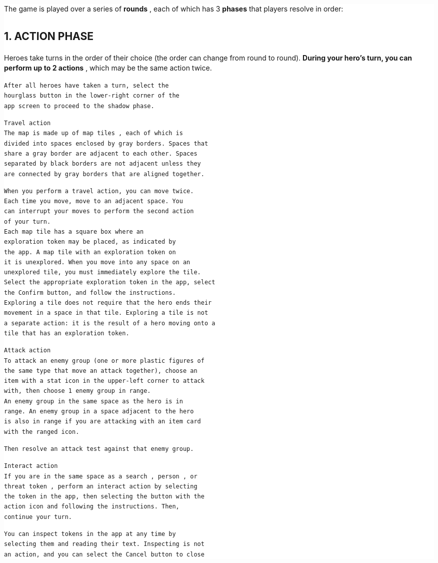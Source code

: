The game is played over a series of **rounds** , each of
which has 3 **phases** that players resolve in order:

## 1. ACTION PHASE

Heroes take turns in the order of their choice (the order
can change from round to round). **During your hero’s turn,
you can perform up to 2 actions** , which may be the same
action twice.

```
After all heroes have taken a turn, select the
hourglass button in the lower-right corner of the
app screen to proceed to the shadow phase.
```
```
Travel action
The map is made up of map tiles , each of which is
divided into spaces enclosed by gray borders. Spaces that
share a gray border are adjacent to each other. Spaces
separated by black borders are not adjacent unless they
are connected by gray borders that are aligned together.
```
```
When you perform a travel action, you can move twice.
Each time you move, move to an adjacent space. You
can interrupt your moves to perform the second action
of your turn.
Each map tile has a square box where an
exploration token may be placed, as indicated by
the app. A map tile with an exploration token on
it is unexplored. When you move into any space on an
unexplored tile, you must immediately explore the tile.
Select the appropriate exploration token in the app, select
the Confirm button, and follow the instructions.
Exploring a tile does not require that the hero ends their
movement in a space in that tile. Exploring a tile is not
a separate action: it is the result of a hero moving onto a
tile that has an exploration token.
```
```
Attack action
To attack an enemy group (one or more plastic figures of
the same type that move an attack together), choose an
item with a stat icon in the upper-left corner to attack
with, then choose 1 enemy group in range.
An enemy group in the same space as the hero is in
range. An enemy group in a space adjacent to the hero
is also in range if you are attacking with an item card
with the ranged icon.
```
```
Then resolve an attack test against that enemy group.
```
```
Interact action
If you are in the same space as a search , person , or
threat token , perform an interact action by selecting
the token in the app, then selecting the button with the
action icon and following the instructions. Then,
continue your turn.
```
```
You can inspect tokens in the app at any time by
selecting them and reading their text. Inspecting is not
an action, and you can select the Cancel button to close
```